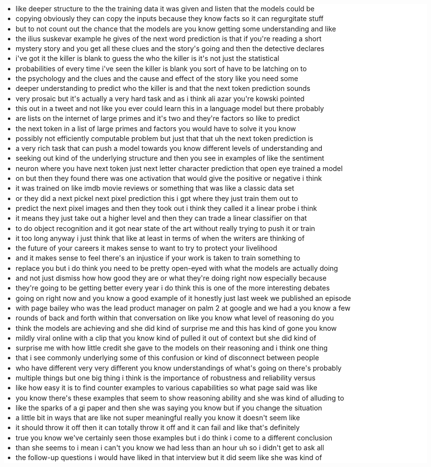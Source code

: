 *  like deeper structure to the the training data it was given and listen that the models could be
*  copying obviously they can copy the inputs because they know facts so it can regurgitate stuff
*  but to not count out the chance that the models are you know getting some understanding and like
*  the ilius suskevar example he gives of the next word prediction is that if you're reading a short
*  mystery story and you get all these clues and the story's going and then the detective declares
*  i've got it the killer is blank to guess the who the killer is it's not just the statistical
*  probabilities of every time i've seen the killer is blank you sort of have to be latching on to
*  the psychology and the clues and the cause and effect of the story like you need some
*  deeper understanding to predict who the killer is and that the next token prediction sounds
*  very prosaic but it's actually a very hard task and as i think ali azar you're kowski pointed
*  this out in a tweet and not like you ever could learn this in a language model but there probably
*  are lists on the internet of large primes and it's two and they're factors so like to predict
*  the next token in a list of large primes and factors you would have to solve it you know
*  possibly not efficiently computable problem but just that that uh the next token prediction is
*  a very rich task that can push a model towards you know different levels of understanding and
*  seeking out kind of the underlying structure and then you see in examples of like the sentiment
*  neuron where you have next token just next letter character prediction that open eye trained a model
*  on but then they found there was one activation that would give the positive or negative i think
*  it was trained on like imdb movie reviews or something that was like a classic data set
*  or they did a next pickel next pixel prediction this i gpt where they just train them out to
*  predict the next pixel images and then they took out i think they called it a linear probe i think
*  it means they just take out a higher level and then they can trade a linear classifier on that
*  to do object recognition and it got near state of the art without really trying to push it or train
*  it too long anyway i just think that like at least in terms of when the writers are thinking of
*  the future of your careers it makes sense to want to try to protect your livelihood
*  and it makes sense to feel there's an injustice if your work is taken to train something to
*  replace you but i do think you need to be pretty open-eyed with what the models are actually doing
*  and not just dismiss how how good they are or what they're doing right now especially because
*  they're going to be getting better every year i do think this is one of the more interesting debates
*  going on right now and you know a good example of it honestly just last week we published an episode
*  with page bailey who was the lead product manager on palm 2 at google and we had a you know a few
*  rounds of back and forth within that conversation on like you know what level of reasoning do you
*  think the models are achieving and she did kind of surprise me and this has kind of gone you know
*  mildly viral online with a clip that you know kind of pulled it out of context but she did kind of
*  surprise me with how little credit she gave to the models on their reasoning and i think one thing
*  that i see commonly underlying some of this confusion or kind of disconnect between people
*  who have different very very different you know understandings of what's going on there's probably
*  multiple things but one big thing i think is the importance of robustness and reliability versus
*  like how easy it is to find counter examples to various capabilities so what page said was like
*  you know there's these examples that seem to show reasoning ability and she was kind of alluding to
*  like the sparks of a gi paper and then she was saying you know but if you change the situation
*  a little bit in ways that are like not super meaningful really you know it doesn't seem like
*  it should throw it off then it can totally throw it off and it can fail and like that's definitely
*  true you know we've certainly seen those examples but i do think i come to a different conclusion
*  than she seems to i mean i can't you know we had less than an hour uh so i didn't get to ask all
*  the follow-up questions i would have liked in that interview but it did seem like she was kind of